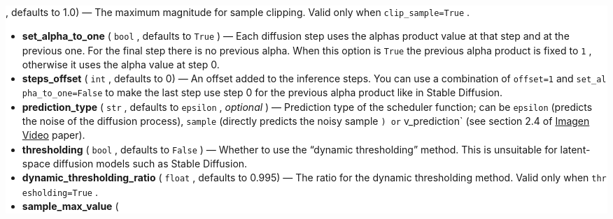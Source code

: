 , defaults to 1.0) —
The maximum magnitude for sample clipping. Valid only when
 `clip_sample=True` 
.
* **set\_alpha\_to\_one** 
 (
 `bool` 
 , defaults to
 `True` 
 ) —
Each diffusion step uses the alphas product value at that step and at the previous one. For the final step
there is no previous alpha. When this option is
 `True` 
 the previous alpha product is fixed to
 `1` 
 ,
otherwise it uses the alpha value at step 0.
* **steps\_offset** 
 (
 `int` 
 , defaults to 0) —
An offset added to the inference steps. You can use a combination of
 `offset=1` 
 and
 `set_alpha_to_one=False` 
 to make the last step use step 0 for the previous alpha product like in Stable
Diffusion.
* **prediction\_type** 
 (
 `str` 
 , defaults to
 `epsilon` 
 ,
 *optional* 
 ) —
Prediction type of the scheduler function; can be
 `epsilon` 
 (predicts the noise of the diffusion process),
 `sample` 
 (directly predicts the noisy sample
 `) or` 
 v\_prediction` (see section 2.4 of
 [Imagen
Video](https://imagen.research.google/video/paper.pdf) 
 paper).
* **thresholding** 
 (
 `bool` 
 , defaults to
 `False` 
 ) —
Whether to use the “dynamic thresholding” method. This is unsuitable for latent-space diffusion models such
as Stable Diffusion.
* **dynamic\_thresholding\_ratio** 
 (
 `float` 
 , defaults to 0.995) —
The ratio for the dynamic thresholding method. Valid only when
 `thresholding=True` 
.
* **sample\_max\_value** 
 (